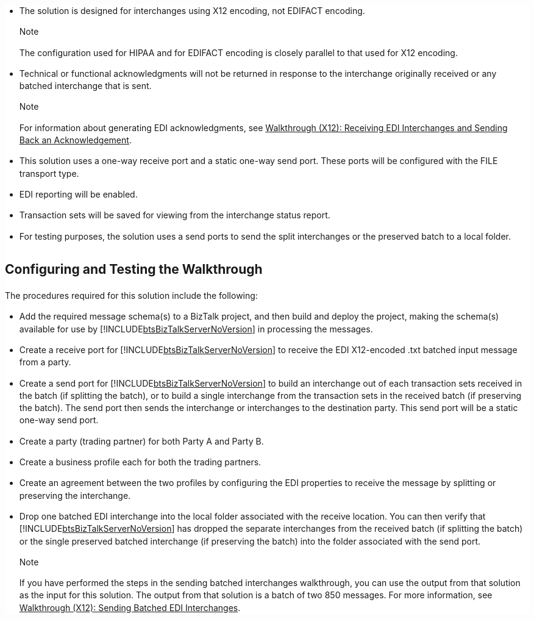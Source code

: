 -   The solution is designed for interchanges using X12 encoding, not EDIFACT encoding.  

    > [!NOTE]
    >  The configuration used for HIPAA and for EDIFACT encoding is closely parallel to that used for X12 encoding.  

-   Technical or functional acknowledgments will not be returned in response to the interchange originally received or any batched interchange that is sent.  

    > [!NOTE]
    >  For information about generating EDI acknowledgments, see [Walkthrough (X12): Receiving EDI Interchanges and Sending Back an Acknowledgement](../core/walkthrough-x12--receive-edi-interchanges-and-send-back-an-acknowledgement.md).  

-   This solution uses a one-way receive port and a static one-way send port. These ports will be configured with the FILE transport type.  

-   EDI reporting will be enabled.  

-   Transaction sets will be saved for viewing from the interchange status report.  

-   For testing purposes, the solution uses a send ports to send the split interchanges or the preserved batch to a local folder.  

## Configuring and Testing the Walkthrough  
 The procedures required for this solution include the following:  

- Add the required message schema(s) to a BizTalk project, and then build and deploy the project, making the schema(s) available for use by [!INCLUDE[btsBizTalkServerNoVersion](../includes/btsbiztalkservernoversion-md.md)] in processing the messages.  

- Create a receive port for [!INCLUDE[btsBizTalkServerNoVersion](../includes/btsbiztalkservernoversion-md.md)] to receive the EDI X12-encoded .txt batched input message from a party.  

- Create a send port for [!INCLUDE[btsBizTalkServerNoVersion](../includes/btsbiztalkservernoversion-md.md)] to build an interchange out of each transaction sets received in the batch (if splitting the batch), or to build a single interchange from the transaction sets in the received batch (if preserving the batch). The send port then sends the interchange or interchanges to the destination party. This send port will be a static one-way send port.  

- Create a party (trading partner) for both Party A and Party B.  

- Create a business profile each for both the trading partners.  

- Create an agreement between the two profiles by configuring the EDI properties to receive the message by splitting or preserving the interchange.  

- Drop one batched EDI interchange into the local folder associated with the receive location. You can then verify that [!INCLUDE[btsBizTalkServerNoVersion](../includes/btsbiztalkservernoversion-md.md)] has dropped the separate interchanges from the received batch (if splitting the batch) or the single preserved batched interchange (if preserving the batch) into the folder associated with the send port.  

  > [!NOTE]
  >  If you have performed the steps in the sending batched interchanges walkthrough, you can use the output from that solution as the input for this solution. The output from that solution is a batch of two 850 messages. For more information, see [Walkthrough (X12): Sending Batched EDI Interchanges](../core/walkthrough-x12-sending-batched-edi-interchanges.md).  
